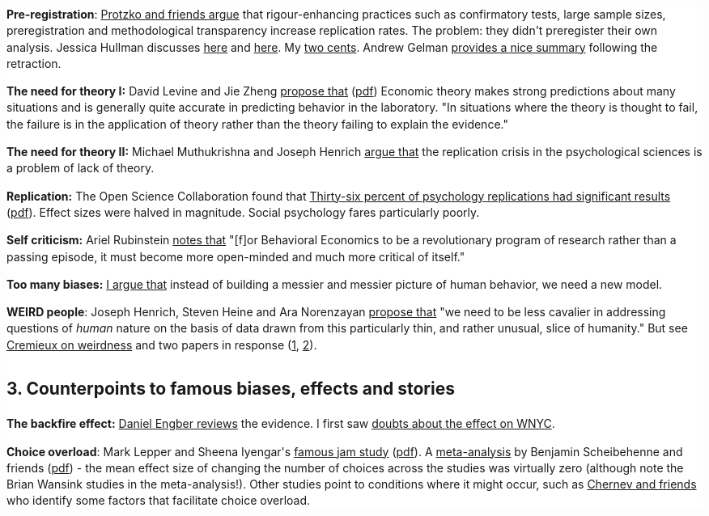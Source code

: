 **Pre-registration**: [Protzko and friends argue](https://doi.org/10.1038/s41562-023-01749-9) that rigour-enhancing practices such as confirmatory tests, large sample sizes, preregistration and methodological transparency increase replication rates. The problem: they didn't preregister their own analysis. Jessica Hullman discusses [here](https://statmodeling.stat.columbia.edu/2023/11/21/of-course-its-preregistered-just-give-me-a-sec/) and [here](https://statmodeling.stat.columbia.edu/2024/03/27/the-feel-good-open-science-story-versus-the-preregistration-who-do-you-think-wins/). My [two cents](/posts/the-preregistration-halo). Andrew Gelman [provides a nice summary](https://statmodeling.stat.columbia.edu/2024/09/26/whats-the-story-behind-that-paper-by-the-center-for-open-science-team-that-just-got-retracted/) following the retraction.

**The need for theory I:** David Levine and Jie Zheng [propose that](http://www.oxfordscholarship.com/view/10.1093/acprof:oso/9780195328325.001.0001/acprof-9780195328325-chapter-3) ([pdf](http://jzheng.weebly.com/uploads/1/9/6/6/19665907/levine_and_zheng_%5B2015%5D.pdf)) Economic theory makes strong predictions about many situations and is generally quite accurate in predicting behavior in the laboratory. "In situations where the theory is thought to fail, the failure is in the application of theory rather than the theory failing to explain the evidence."

**The need for theory II:** Michael Muthukrishna and Joseph Henrich [argue that](https://doi.org/10.1038/s41562-018-0522-1) the replication crisis in the psychological sciences is a problem of lack of theory.

**Replication:** The Open Science Collaboration found that [Thirty-six percent of psychology replications had significant results](https://doi.org/10.1126/science.aac4716) ([pdf](http://www.psykologforbundet.se/Documents/Psykologtidningen/Aktuellt%20Pdf/Science%20aug%202015.pdf)). Effect sizes were halved in magnitude. Social psychology fares particularly poorly.

**Self criticism:** Ariel Rubinstein [notes that](http://arielrubinstein.tau.ac.il/papers/behavioral-economics.pdf) "\[f\]or Behavioral Economics to be a revolutionary program of research rather than a passing episode, it must become more open-minded and much more critical of itself."

**Too many biases:** [I argue that](https://worksinprogress.co/issue/biases-the-wrong-model/) instead of building a messier and messier picture of human behavior, we need a new model.

**WEIRD people**: Joseph Henrich, Steven Heine and Ara Norenzayan [propose that](https://doi.org/10.1017/S0140525X0999152X) "we need to be less cavalier in addressing questions of *human* nature on the basis of data drawn from this particularly thin, and rather unusual, slice of humanity." But see [Cremieux on weirdness](https://www.cremieux.xyz/p/weird-doesnt-work) and two papers in response ([1](https://doi.org/10.1177/25152459231225163), [2](https://doi.org/10.1038/s44271-024-00135-z)).

## 3. Counterpoints to famous biases, effects and stories

**The backfire effect:** [Daniel Engber reviews](https://slate.com/health-and-science/2018/01/weve-been-told-were-living-in-a-post-truth-age-dont-believe-it.html) the evidence. I first saw [doubts about the effect on WNYC](https://www.wnyc.org/story/walking-back-backfire-effect?tab=transcript).

**Choice overload**: Mark Lepper and Sheena Iyengar's [famous jam study](https://doi.org/10.1037/0022-3514.79.6.995) ([pdf](http://werbepsychologie-uamr.de/files/literatur/01_Iyengar_Lepper(2000)_Choice-Overload.pdf)). A [meta-analysis](http://jcr.oxfordjournals.org/content/37/3/409) by Benjamin Scheibehenne and friends ([pdf](http://scheibehenne.de/ScheibehenneGreifenederTodd2010.pdf)) - the mean effect size of changing the number of choices across the studies was virtually zero (although note the Brian Wansink studies in the meta-analysis!). Other studies point to conditions where it might occur, such as [Chernev and friends](https://doi.org/10.1016/j.jcps.2014.08.002) who identify some factors that facilitate choice overload.
